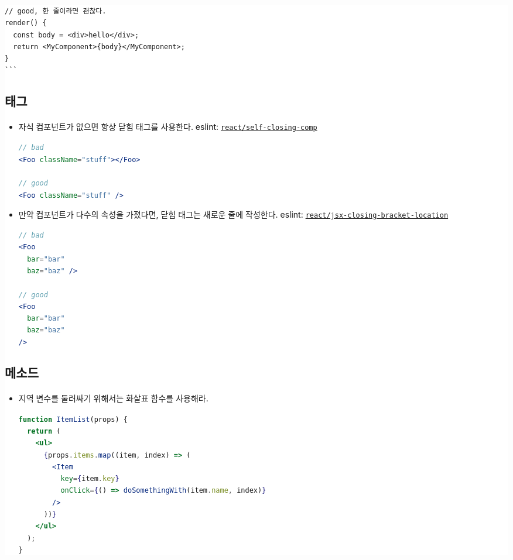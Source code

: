     // good, 한 줄이라면 괜찮다.
    render() {
      const body = <div>hello</div>;
      return <MyComponent>{body}</MyComponent>;
    }
    ```

## 태그

  - 자식 컴포넌트가 없으면 항상 닫힘 태그를 사용한다. eslint: [`react/self-closing-comp`](https://github.com/yannickcr/eslint-plugin-react/blob/master/docs/rules/self-closing-comp.md)

    ```jsx
    // bad
    <Foo className="stuff"></Foo>

    // good
    <Foo className="stuff" />
    ```

  - 만약 컴포넌트가 다수의 속성을 가졌다면, 닫힘 태그는 새로운 줄에 작성한다. eslint: [`react/jsx-closing-bracket-location`](https://github.com/yannickcr/eslint-plugin-react/blob/master/docs/rules/jsx-closing-bracket-location.md)

    ```jsx
    // bad
    <Foo
      bar="bar"
      baz="baz" />

    // good
    <Foo
      bar="bar"
      baz="baz"
    />
    ```

## 메소드

  - 지역 변수를 둘러싸기 위해서는 화살표 함수를 사용해라.

    ```jsx
    function ItemList(props) {
      return (
        <ul>
          {props.items.map((item, index) => (
            <Item
              key={item.key}
              onClick={() => doSomethingWith(item.name, index)}
            />
          ))}
        </ul>
      );
    }
    ```
